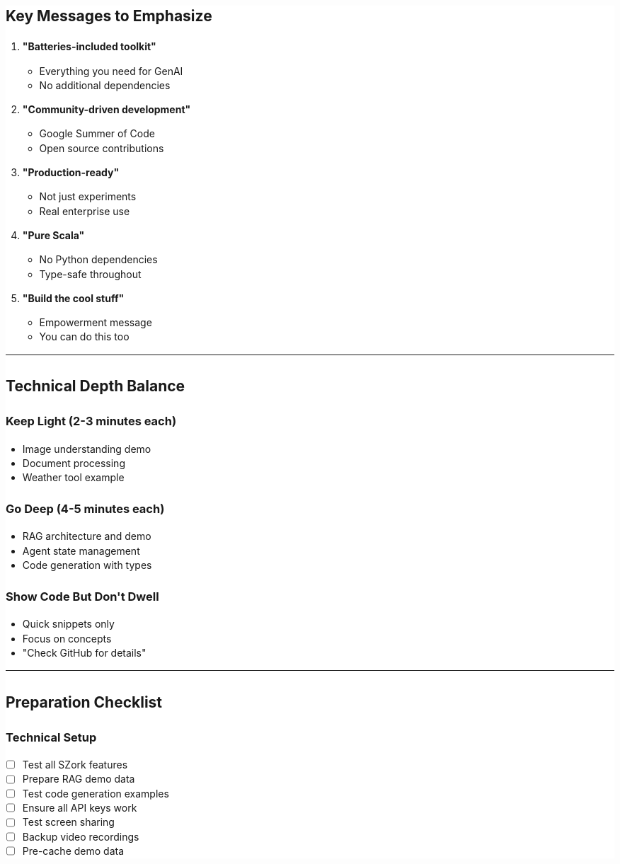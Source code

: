 
## Key Messages to Emphasize

1. **"Batteries-included toolkit"**
   - Everything you need for GenAI
   - No additional dependencies
   
2. **"Community-driven development"**
   - Google Summer of Code
   - Open source contributions
   
3. **"Production-ready"**
   - Not just experiments
   - Real enterprise use
   
4. **"Pure Scala"**
   - No Python dependencies
   - Type-safe throughout
   
5. **"Build the cool stuff"**
   - Empowerment message
   - You can do this too

---

## Technical Depth Balance

### Keep Light (2-3 minutes each)
- Image understanding demo
- Document processing
- Weather tool example

### Go Deep (4-5 minutes each)
- RAG architecture and demo
- Agent state management
- Code generation with types

### Show Code But Don't Dwell
- Quick snippets only
- Focus on concepts
- "Check GitHub for details"

---

## Preparation Checklist

### Technical Setup
- [ ] Test all SZork features
- [ ] Prepare RAG demo data
- [ ] Test code generation examples
- [ ] Ensure all API keys work
- [ ] Test screen sharing
- [ ] Backup video recordings
- [ ] Pre-cache demo data
